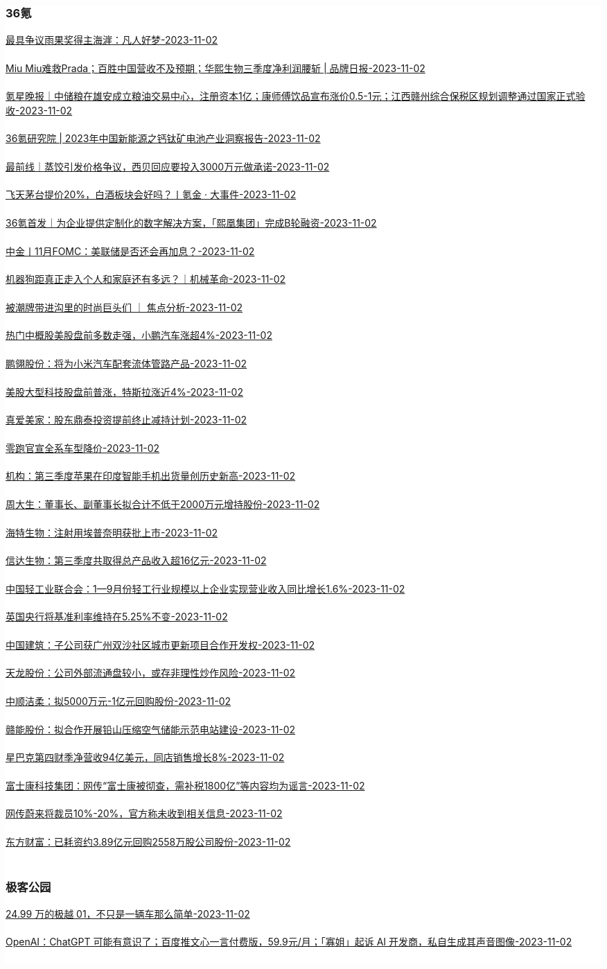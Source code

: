 


###  36氪

<a target=_blank rel=nofollow href="https://36kr.com/p/2501183537428737?f=rss" >最具争议雨果奖得主海漄：凡人好梦-2023-11-02</a><br/><br/><a target=_blank rel=nofollow href="https://36kr.com/p/2500987362011398?f=rss" >Miu Miu难救Prada；百胜中国营收不及预期；华熙生物三季度净利润腰斩 | 品牌日报-2023-11-02</a><br/><br/><a target=_blank rel=nofollow href="https://36kr.com/p/2500925792856328?f=rss" >氪星晚报｜中储粮在雄安成立粮油交易中心，注册资本1亿；康师傅饮品宣布涨价0.5-1元；江西赣州综合保税区规划调整通过国家正式验收-2023-11-02</a><br/><br/><a target=_blank rel=nofollow href="https://36kr.com/p/2500807919298824?f=rss" >36氪研究院 | 2023年中国新能源之钙钛矿电池产业洞察报告-2023-11-02</a><br/><br/><a target=_blank rel=nofollow href="https://36kr.com/p/2500595408103684?f=rss" >最前线｜蒸饺引发价格争议，西贝回应要投入3000万元做承诺-2023-11-02</a><br/><br/><a target=_blank rel=nofollow href="https://36kr.com/p/2500594221017093?f=rss" >飞天茅台提价20%，白酒板块会好吗？丨氪金 · 大事件-2023-11-02</a><br/><br/><a target=_blank rel=nofollow href="https://36kr.com/p/2499436744431489?f=rss" >36氪首发｜为企业提供定制化的数字解决方案，「熙凰集团」完成B轮融资-2023-11-02</a><br/><br/><a target=_blank rel=nofollow href="https://36kr.com/p/2500555771062274?f=rss" >中金丨11月FOMC：美联储是否还会再加息？-2023-11-02</a><br/><br/><a target=_blank rel=nofollow href="https://36kr.com/p/2500504458193152?f=rss" >机器狗距真正走入个人和家庭还有多远？｜机械革命-2023-11-02</a><br/><br/><a target=_blank rel=nofollow href="https://36kr.com/p/2499520958011264?f=rss" >被潮牌带进沟里的时尚巨头们 ｜ 焦点分析-2023-11-02</a><br/><br/><a target=_blank rel=nofollow href="https://36kr.com/newsflashes/2501146614753284?f=rss" >热门中概股美股盘前多数走强，小鹏汽车涨超4%-2023-11-02</a><br/><br/><a target=_blank rel=nofollow href="https://36kr.com/newsflashes/2501141059414277?f=rss" >鹏翎股份：将为小米汽车配套流体管路产品-2023-11-02</a><br/><br/><a target=_blank rel=nofollow href="https://36kr.com/newsflashes/2501139582740486?f=rss" >美股大型科技股盘前普涨，特斯拉涨近4%-2023-11-02</a><br/><br/><a target=_blank rel=nofollow href="https://36kr.com/newsflashes/2501134908123138?f=rss" >真爱美家：股东鼎泰投资提前终止减持计划-2023-11-02</a><br/><br/><a target=_blank rel=nofollow href="https://36kr.com/newsflashes/2501133499951368?f=rss" >零跑官宣全系车型降价-2023-11-02</a><br/><br/><a target=_blank rel=nofollow href="https://36kr.com/newsflashes/2501126527576066?f=rss" >机构：第三季度苹果在印度智能手机出货量创历史新高-2023-11-02</a><br/><br/><a target=_blank rel=nofollow href="https://36kr.com/newsflashes/2501113625831681?f=rss" >周大生：董事长、副董事长拟合计不低于2000万元增持股份-2023-11-02</a><br/><br/><a target=_blank rel=nofollow href="https://36kr.com/newsflashes/2501107381971208?f=rss" >海特生物：注射用埃普奈明获批上市-2023-11-02</a><br/><br/><a target=_blank rel=nofollow href="https://36kr.com/newsflashes/2501104437553160?f=rss" >信达生物：第三季度共取得总产品收入超16亿元-2023-11-02</a><br/><br/><a target=_blank rel=nofollow href="https://36kr.com/newsflashes/2501100049983488?f=rss" >中国轻工业联合会：1—9月份轻工行业规模以上企业实现营业收入同比增长1.6%-2023-11-02</a><br/><br/><a target=_blank rel=nofollow href="https://36kr.com/newsflashes/2501095079094537?f=rss" >英国央行将基准利率维持在5.25%不变-2023-11-02</a><br/><br/><a target=_blank rel=nofollow href="https://36kr.com/newsflashes/2501077436475655?f=rss" >中国建筑：子公司获广州双沙社区城市更新项目合作开发权-2023-11-02</a><br/><br/><a target=_blank rel=nofollow href="https://36kr.com/newsflashes/2501090805737729?f=rss" >天龙股份：公司外部流通盘较小，或存非理性炒作风险-2023-11-02</a><br/><br/><a target=_blank rel=nofollow href="https://36kr.com/newsflashes/2501076158310656?f=rss" >中顺洁柔：拟5000万元-1亿元回购股份-2023-11-02</a><br/><br/><a target=_blank rel=nofollow href="https://36kr.com/newsflashes/2501075565619202?f=rss" >赣能股份：拟合作开展铅山压缩空气储能示范电站建设-2023-11-02</a><br/><br/><a target=_blank rel=nofollow href="https://36kr.com/newsflashes/2501074142357506?f=rss" >星巴克第四财季净营收94亿美元，同店销售增长8%-2023-11-02</a><br/><br/><a target=_blank rel=nofollow href="https://36kr.com/newsflashes/2501079213860869?f=rss" >富士康科技集团：网传“富士康被彻查，需补税1800亿”等内容均为谣言-2023-11-02</a><br/><br/><a target=_blank rel=nofollow href="https://36kr.com/newsflashes/2501072147327237?f=rss" >网传蔚来将裁员10%-20%，官方称未收到相关信息-2023-11-02</a><br/><br/><a target=_blank rel=nofollow href="https://36kr.com/newsflashes/2501069724329987?f=rss" >东方财富：已耗资约3.89亿元回购2558万股公司股份-2023-11-02</a><br/><br/>





###  极客公园

<a target=_blank rel=nofollow href="http://www.geekpark.net/news/326946" >24.99 万的极越 01，不只是一辆车那么简单-2023-11-02</a><br/><br/><a target=_blank rel=nofollow href="http://www.geekpark.net/news/326905" >OpenAI：ChatGPT 可能有意识了；百度推文心一言付费版，59.9元/月；「寡姐」起诉 AI 开发商，私自生成其声音图像-2023-11-02</a><br/><br/>
